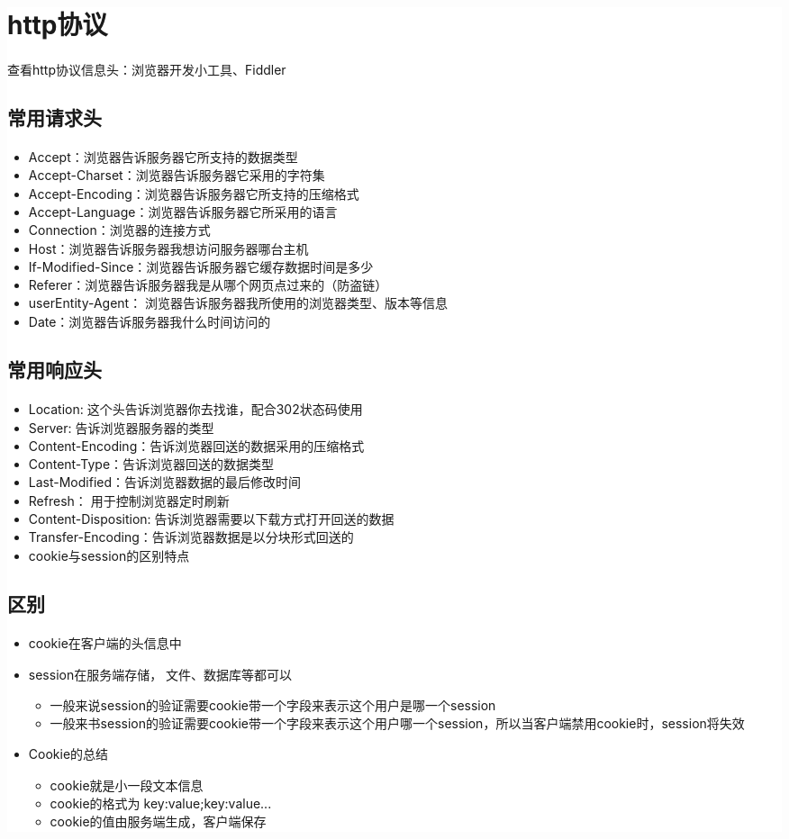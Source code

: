 
# http协议

查看http协议信息头：浏览器开发小工具、Fiddler

## 常用请求头

- Accept：浏览器告诉服务器它所支持的数据类型
- Accept-Charset：浏览器告诉服务器它采用的字符集
- Accept-Encoding：浏览器告诉服务器它所支持的压缩格式
- Accept-Language：浏览器告诉服务器它所采用的语言
- Connection：浏览器的连接方式
- Host：浏览器告诉服务器我想访问服务器哪台主机
- If-Modified-Since：浏览器告诉服务器它缓存数据时间是多少
- Referer：浏览器告诉服务器我是从哪个网页点过来的（防盗链）
- userEntity-Agent： 浏览器告诉服务器我所使用的浏览器类型、版本等信息
- Date：浏览器告诉服务器我什么时间访问的

## 常用响应头

- Location: 这个头告诉浏览器你去找谁，配合302状态码使用
- Server: 告诉浏览器服务器的类型
- Content-Encoding：告诉浏览器回送的数据采用的压缩格式
- Content-Type：告诉浏览器回送的数据类型
- Last-Modified：告诉浏览器数据的最后修改时间
- Refresh： 用于控制浏览器定时刷新
- Content-Disposition: 告诉浏览器需要以下载方式打开回送的数据
- Transfer-Encoding：告诉浏览器数据是以分块形式回送的
- cookie与session的区别特点

## 区别

- cookie在客户端的头信息中
- session在服务端存储， 文件、数据库等都可以
  - 一般来说session的验证需要cookie带一个字段来表示这个用户是哪一个session
  - 一般来书session的验证需要cookie带一个字段来表示这个用户哪一个session，所以当客户端禁用cookie时，session将失效

- Cookie的总结

  - cookie就是小一段文本信息
  - cookie的格式为 key:value;key:value...
  - cookie的值由服务端生成，客户端保存